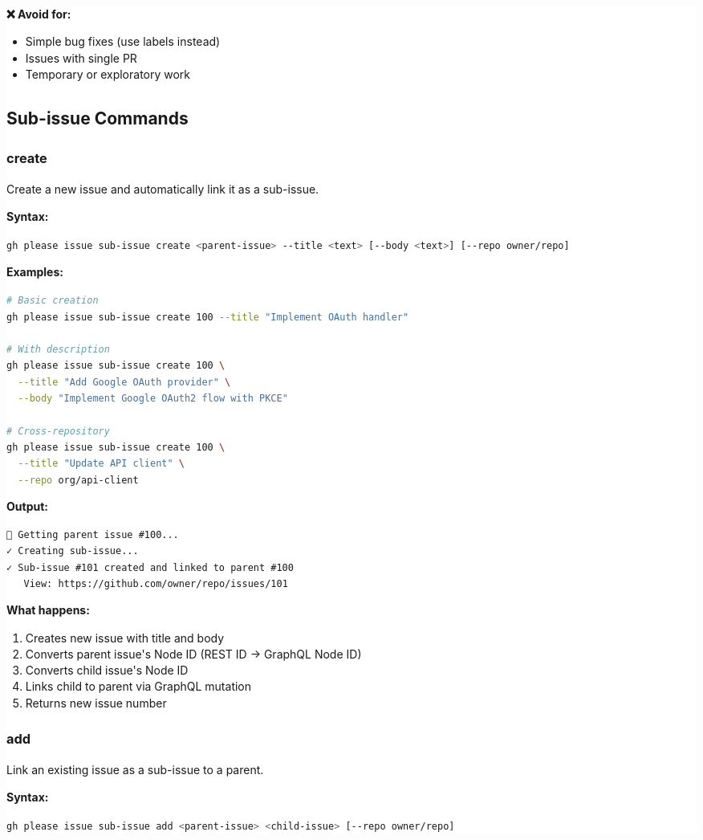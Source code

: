 **❌ Avoid for:**
- Simple bug fixes (use labels instead)
- Issues with single PR
- Temporary or exploratory work

## Sub-issue Commands

### create

Create a new issue and automatically link it as a sub-issue.

**Syntax:**
```bash
gh please issue sub-issue create <parent-issue> --title <text> [--body <text>] [--repo owner/repo]
```

**Examples:**
```bash
# Basic creation
gh please issue sub-issue create 100 --title "Implement OAuth handler"

# With description
gh please issue sub-issue create 100 \
  --title "Add Google OAuth provider" \
  --body "Implement Google OAuth2 flow with PKCE"

# Cross-repository
gh please issue sub-issue create 100 \
  --title "Update API client" \
  --repo org/api-client
```

**Output:**
```
📝 Getting parent issue #100...
✓ Creating sub-issue...
✓ Sub-issue #101 created and linked to parent #100
   View: https://github.com/owner/repo/issues/101
```

**What happens:**
1. Creates new issue with title and body
2. Converts parent issue's Node ID (REST ID → GraphQL Node ID)
3. Converts child issue's Node ID
4. Links child to parent via GraphQL mutation
5. Returns new issue number

### add

Link an existing issue as a sub-issue to a parent.

**Syntax:**
```bash
gh please issue sub-issue add <parent-issue> <child-issue> [--repo owner/repo]
```
